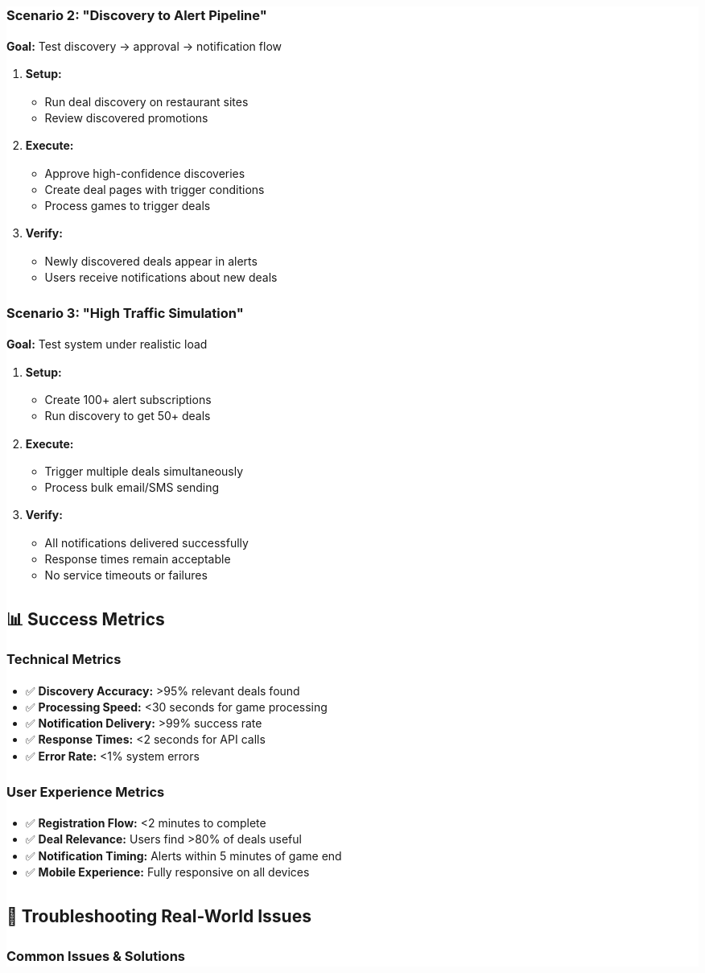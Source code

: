 ### Scenario 2: "Discovery to Alert Pipeline"
**Goal:** Test discovery → approval → notification flow

1. **Setup:**
   - Run deal discovery on restaurant sites
   - Review discovered promotions

2. **Execute:**
   - Approve high-confidence discoveries
   - Create deal pages with trigger conditions
   - Process games to trigger deals

3. **Verify:**
   - Newly discovered deals appear in alerts
   - Users receive notifications about new deals

### Scenario 3: "High Traffic Simulation"
**Goal:** Test system under realistic load

1. **Setup:**
   - Create 100+ alert subscriptions
   - Run discovery to get 50+ deals

2. **Execute:**
   - Trigger multiple deals simultaneously
   - Process bulk email/SMS sending

3. **Verify:**
   - All notifications delivered successfully
   - Response times remain acceptable
   - No service timeouts or failures

## 📊 Success Metrics

### Technical Metrics
- ✅ **Discovery Accuracy:** >95% relevant deals found
- ✅ **Processing Speed:** <30 seconds for game processing  
- ✅ **Notification Delivery:** >99% success rate
- ✅ **Response Times:** <2 seconds for API calls
- ✅ **Error Rate:** <1% system errors

### User Experience Metrics
- ✅ **Registration Flow:** <2 minutes to complete
- ✅ **Deal Relevance:** Users find >80% of deals useful
- ✅ **Notification Timing:** Alerts within 5 minutes of game end
- ✅ **Mobile Experience:** Fully responsive on all devices

## 🐛 Troubleshooting Real-World Issues

### Common Issues & Solutions
